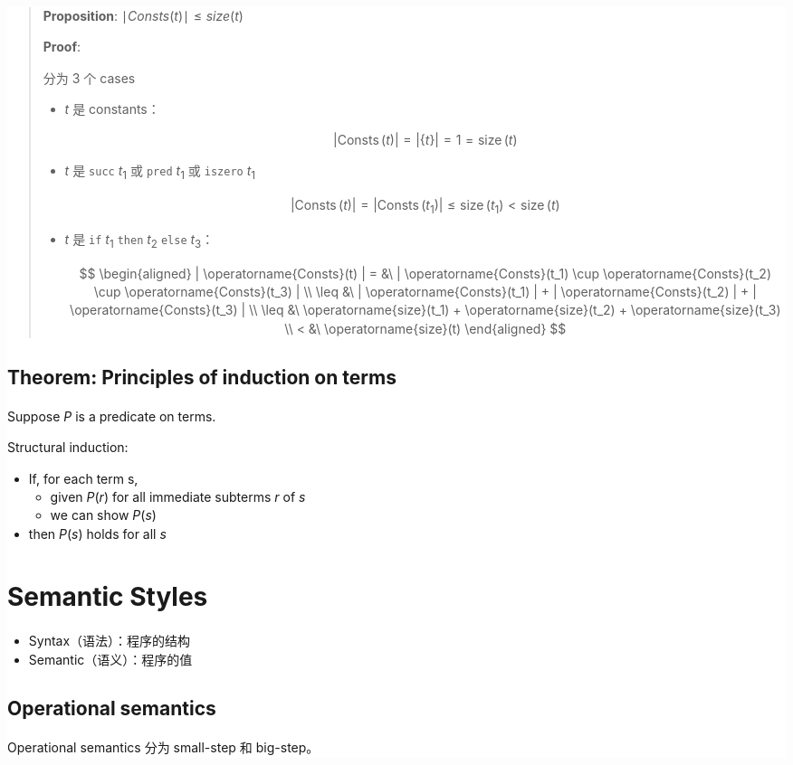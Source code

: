 > **Proposition**: $\mid Consts(t) \mid \leq size(t)$
>
> **Proof**:
>
> 分为 3 个 cases
> - $t$ 是 constants：
>
>   $$
>   | \operatorname{Consts}(t) | = | \{ t \} |  = 1 = \operatorname{size}(t)
>   $$
>
> - $t$ 是 $\mathtt{succ}\ t_1$ 或 $\mathtt{pred}\ t_1$ 或 $\mathtt{iszero}\ t_1$
>
>   $$
>   | \operatorname{Consts}(t) | = | \operatorname{Consts}(t_1) | \le \operatorname{size}(t_1) < \operatorname{size}(t)
>   $$
>
> - $t$ 是 $\mathtt{if}\ t_1\ \mathtt{then}\ t_2\ \mathtt{else}\ t_3$：
>
>   $$
>   \begin{aligned}
>         | \operatorname{Consts}(t) | = &\ | \operatorname{Consts}(t_1) \cup \operatorname{Consts}(t_2) \cup \operatorname{Consts}(t_3) | \\
>         \leq &\ | \operatorname{Consts}(t_1) | + | \operatorname{Consts}(t_2) | + | \operatorname{Consts}(t_3) | \\
>         \leq &\ \operatorname{size}(t_1) + \operatorname{size}(t_2) + \operatorname{size}(t_3) \\
>         < &\ \operatorname{size}(t)
>   \end{aligned}
>   $$

## Theorem: Principles of induction on terms

Suppose $P$ is a predicate on terms.

Structural induction:

- If, for each term s,
  + given $P(r)$ for all immediate subterms $r$ of $s$
  + we can show $P(s)$
- then $P(s)$ holds for all $s$

# Semantic Styles

- Syntax（语法）：程序的结构
- Semantic（语义）：程序的值

## Operational semantics

Operational semantics 分为 small-step 和 big-step。
